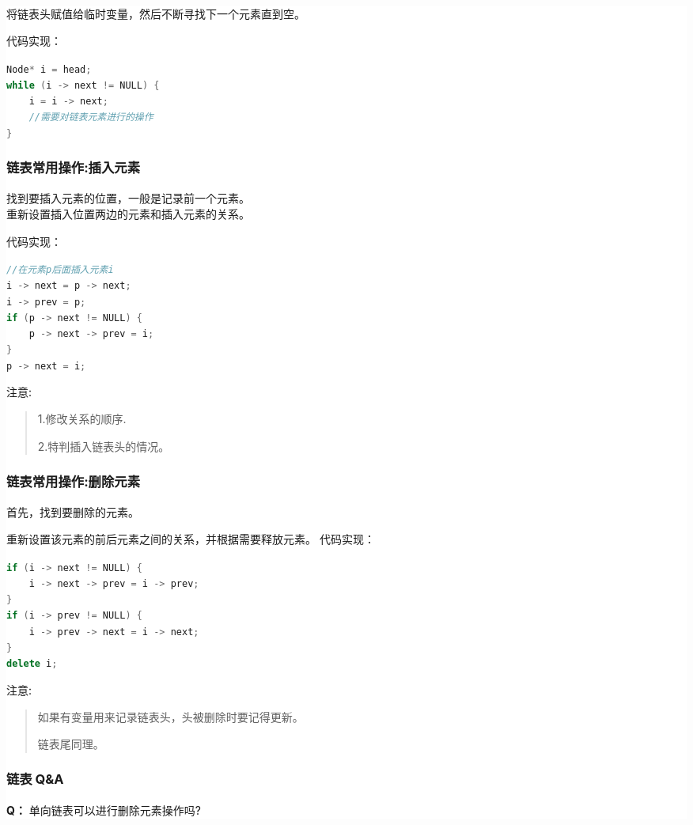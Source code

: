 将链表头赋值给临时变量，然后不断寻找下一个元素直到空。

代码实现：
```cpp
Node* i = head;
while (i -> next != NULL) {
    i = i -> next;
    //需要对链表元素进行的操作
}
```

### 链表常用操作:插入元素
找到要插入元素的位置，一般是记录前一个元素。  
重新设置插入位置两边的元素和插入元素的关系。

代码实现：
```cpp
//在元素p后面插入元素i
i -> next = p -> next;
i -> prev = p;
if (p -> next != NULL) {
    p -> next -> prev = i;
}
p -> next = i;
```
注意:

> 1.修改关系的顺序.
>
> 2.特判插入链表头的情况。

### 链表常用操作:删除元素

首先，找到要删除的元素。

重新设置该元素的前后元素之间的关系，并根据需要释放元素。
代码实现：
```cpp
if (i -> next != NULL) {
    i -> next -> prev = i -> prev;
}
if (i -> prev != NULL) {
    i -> prev -> next = i -> next;
}
delete i;
```
注意:

> 如果有变量用来记录链表头，头被删除时要记得更新。
> 
>链表尾同理。

### 链表 Q&A

**Q：** 单向链表可以进行删除元素操作吗?
